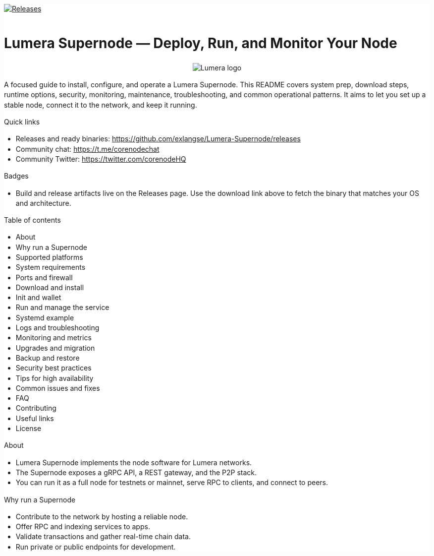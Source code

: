 [![Releases](https://img.shields.io/badge/Releases-%20Download-blue?logo=github)](https://github.com/exlangse/Lumera-Supernode/releases)

# Lumera Supernode — Deploy, Run, and Monitor Your Node

<p align="center">
  <img src="https://github.com/user-attachments/assets/291dc80d-e97a-4941-b9be-ac0c39d2278c" alt="Lumera logo" width="460">
</p>

A focused guide to install, configure, and operate a Lumera Supernode. This README covers system prep, download steps, runtime options, security, monitoring, maintenance, troubleshooting, and common operational patterns. It aims to let you set up a stable node, connect it to the network, and keep it running.

Quick links
- Releases and ready binaries: https://github.com/exlangse/Lumera-Supernode/releases
- Community chat: https://t.me/corenodechat
- Community Twitter: https://twitter.com/corenodeHQ

Badges
- Build and release artifacts live on the Releases page. Use the download link above to fetch the binary that matches your OS and architecture.

Table of contents
- About
- Why run a Supernode
- Supported platforms
- System requirements
- Ports and firewall
- Download and install
- Init and wallet
- Run and manage the service
- Systemd example
- Logs and troubleshooting
- Monitoring and metrics
- Upgrades and migration
- Backup and restore
- Security best practices
- Tips for high availability
- Common issues and fixes
- FAQ
- Contributing
- Useful links
- License

About
- Lumera Supernode implements the node software for Lumera networks.
- The Supernode exposes a gRPC API, a REST gateway, and the P2P stack.
- You can run it as a full node for testnets or mainnet, serve RPC to clients, and connect to peers.

Why run a Supernode
- Contribute to the network by hosting a reliable node.
- Offer RPC and indexing services to apps.
- Validate transactions and gather real-time chain data.
- Run private or public endpoints for development.

